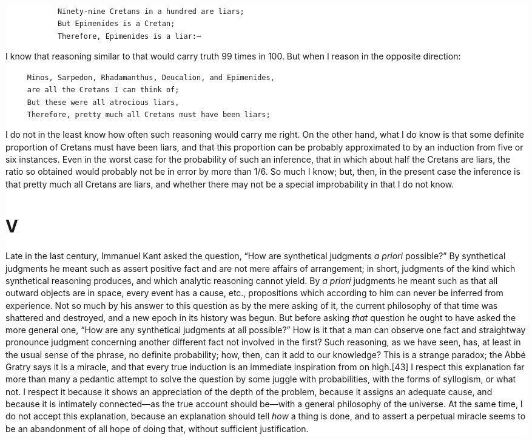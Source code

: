                 Ninety-nine Cretans in a hundred are liars;
                But Epimenides is a Cretan;
                Therefore, Epimenides is a liar:—

I know that reasoning similar to that would carry truth 99 times in 100.
But when I reason in the opposite direction:

         Minos, Sarpedon, Rhadamanthus, Deucalion, and Epimenides,
         are all the Cretans I can think of;
         But these were all atrocious liars,
         Therefore, pretty much all Cretans must have been liars;

I do not in the least know how often such reasoning would carry me
right. On the other hand, what I do know is that some definite
proportion of Cretans must have been liars, and that this proportion can
be probably approximated to by an induction from five or six instances.
Even in the worst case for the probability of such an inference, that in
which about half the Cretans are liars, the ratio so obtained would
probably not be in error by more than 1/6. So much I know; but, then, in
the present case the inference is that pretty much all Cretans are
liars, and whether there may not be a special improbability in that I do
not know.


# V


Late in the last century, Immanuel Kant asked the question, “How are
synthetical judgments _a priori_ possible?” By synthetical judgments he
meant such as assert positive fact and are not mere affairs of
arrangement; in short, judgments of the kind which synthetical reasoning
produces, and which analytic reasoning cannot yield. By _a priori_
judgments he meant such as that all outward objects are in space, every
event has a cause, etc., propositions which according to him can never
be inferred from experience. Not so much by his answer to this question
as by the mere asking of it, the current philosophy of that time was
shattered and destroyed, and a new epoch in its history was begun. But
before asking _that_ question he ought to have asked the more general
one, “How are any synthetical judgments at all possible?” How is it that
a man can observe one fact and straightway pronounce judgment concerning
another different fact not involved in the first? Such reasoning, as we
have seen, has, at least in the usual sense of the phrase, no definite
probability; how, then, can it add to our knowledge? This is a strange
paradox; the Abbé Gratry says it is a miracle, and that every true
induction is an immediate inspiration from on high.[43] I respect this
explanation far more than many a pedantic attempt to solve the question
by some juggle with probabilities, with the forms of syllogism, or what
not. I respect it because it shows an appreciation of the depth of the
problem, because it assigns an adequate cause, and because it is
intimately connected—as the true account should be—with a general
philosophy of the universe. At the same time, I do not accept this
explanation, because an explanation should tell _how_ a thing is done,
and to assert a perpetual miracle seems to be an abandonment of all hope
of doing that, without sufficient justification.
